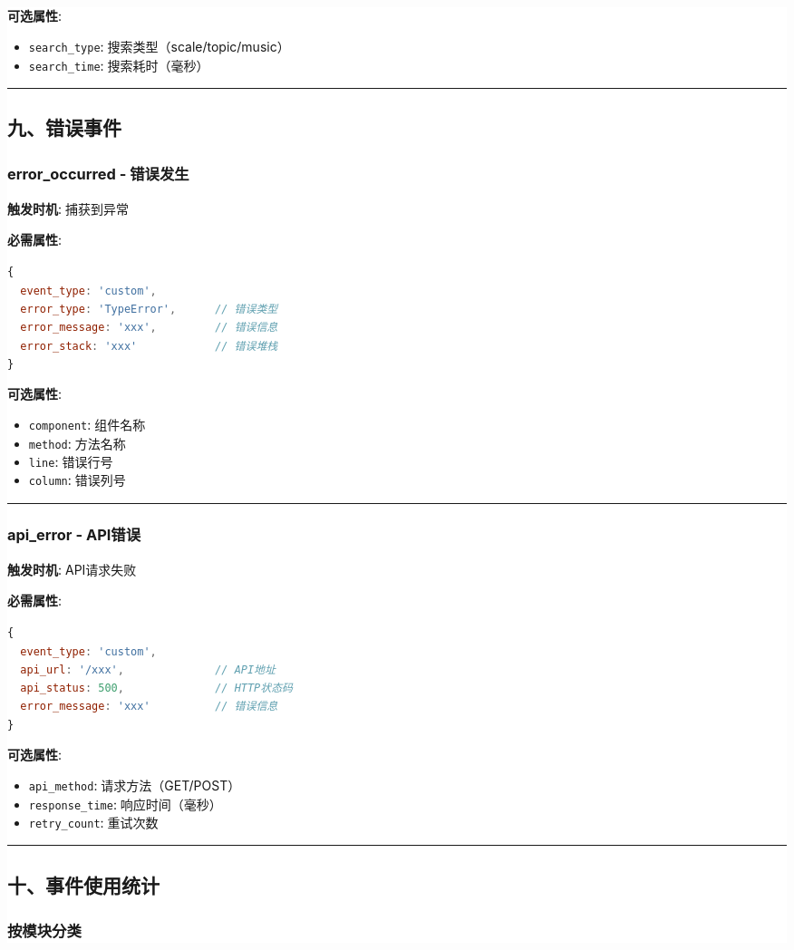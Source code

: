 **可选属性**:
- `search_type`: 搜索类型（scale/topic/music）
- `search_time`: 搜索耗时（毫秒）

---

## 九、错误事件

### error_occurred - 错误发生

**触发时机**: 捕获到异常

**必需属性**:
```javascript
{
  event_type: 'custom',
  error_type: 'TypeError',      // 错误类型
  error_message: 'xxx',         // 错误信息
  error_stack: 'xxx'            // 错误堆栈
}
```

**可选属性**:
- `component`: 组件名称
- `method`: 方法名称
- `line`: 错误行号
- `column`: 错误列号

---

### api_error - API错误

**触发时机**: API请求失败

**必需属性**:
```javascript
{
  event_type: 'custom',
  api_url: '/xxx',              // API地址
  api_status: 500,              // HTTP状态码
  error_message: 'xxx'          // 错误信息
}
```

**可选属性**:
- `api_method`: 请求方法（GET/POST）
- `response_time`: 响应时间（毫秒）
- `retry_count`: 重试次数

---

## 十、事件使用统计

### 按模块分类
